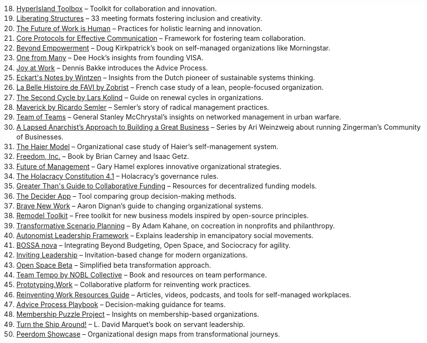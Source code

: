 18. [HyperIsland Toolbox](https://toolbox.hyperisland.com/) – Toolkit for collaboration and innovation.
19. [Liberating Structures](https://www.liberatingstructures.com/) – 33 meeting formats fostering inclusion and creativity.
20. [The Future of Work is Human](https://enliveningedge.org/tools-practices/) – Practices for holistic learning and innovation.
21. [Core Protocols for Effective Communication](https://coreprotocols.org/) – Framework for fostering team collaboration.
22. [Beyond Empowerment](https://dougkirkpatrick.com/) – Doug Kirkpatrick’s book on self-managed organizations like Morningstar.
23. [One from Many](https://www.amazon.com/One-Many-Dee-Hock/dp/1576753328) – Dee Hock’s insights from founding VISA.
24. [Joy at Work](https://www.amazon.com/Joy-Work-Dennis-W-Bakke/dp/0976268669) – Dennis Bakke introduces the Advice Process.
25. [Eckart's Notes by Wintzen](https://thesystemsthinker.com/) – Insights from the Dutch pioneer of sustainable systems thinking.
26. [La Belle Histoire de FAVI by Zobrist](https://www.lean.org/) – French case study of a lean, people-focused organization.
27. [The Second Cycle by Lars Kolind](https://kolindkuren.dk/) – Guide on renewal cycles in organizations.
28. [Maverick by Ricardo Semler](https://www.semler.com/) – Semler’s story of radical management practices.
29. [Team of Teams](https://www.mcchrystalgroup.com/team-of-teams-book/) – General Stanley McChrystal’s insights on networked management in urban warfare.
30. [A Lapsed Anarchist’s Approach to Building a Great Business](https://www.zingtrain.com/) – Series by Ari Weinzweig about running Zingerman’s Community of Businesses.
31. [The Haier Model](https://www.haier.net/) – Organizational case study of Haier’s self-management system.
32. [Freedom, Inc.](https://www.amazon.com/Freedom-Inc-Corporate-Liberation-Unleashes/dp/0307409386) – Book by Brian Carney and Isaac Getz.
33. [Future of Management](https://www.amazon.com/Future-Management-Gary-Hamel/dp/1422102505) – Gary Hamel explores innovative organizational strategies.
34. [The Holacracy Constitution 4.1](https://www.holacracy.org/constitution) – Holacracy’s governance rules.
35. [Greater Than's Guide to Collaborative Funding](https://greaterthan.works/) – Resources for decentralized funding models.
36. [The Decider App](https://www.nobl.io/decider-app) – Tool comparing group decision-making methods.
37. [Brave New Work](https://bravenewwork.com/) – Aaron Dignan’s guide to changing organizational systems.
38. [Remodel Toolkit](https://remodel.global/) – Free toolkit for new business models inspired by open-source principles.
39. [Transformative Scenario Planning](https://reospartners.com/) – By Adam Kahane, on cocreation in nonprofits and philanthropy.
40. [Autonomist Leadership Framework](https://www.tni.org/) – Explains leadership in emancipatory social movements.
41. [BOSSA nova](https://www.bossanovahandbook.com/) – Integrating Beyond Budgeting, Open Space, and Sociocracy for agility.
42. [Inviting Leadership](https://www.invitingleadership.com/) – Invitation-based change for modern organizations.
43. [Open Space Beta](https://openspaceagility.com/) – Simplified beta transformation approach.
44. [Team Tempo by NOBL Collective](https://www.nobl.io/) – Book and resources on team performance.
45. [Prototyping.Work](https://prototyping.work/) – Collaborative platform for reinventing work practices.
46. [Reinventing Work Resources Guide](https://reinventingwork.org/) – Articles, videos, podcasts, and tools for self-managed workplaces.
47. [Advice Process Playbook](https://equalexperts.com/) – Decision-making guidance for teams.
48. [Membership Puzzle Project](https://membershippuzzle.org/) – Insights on membership-based organizations.
49. [Turn the Ship Around!](https://davidmarquet.com/) – L. David Marquet’s book on servant leadership.
50. [Peerdom Showcase](https://www.peerdom.com/) – Organizational design maps from transformational journeys.